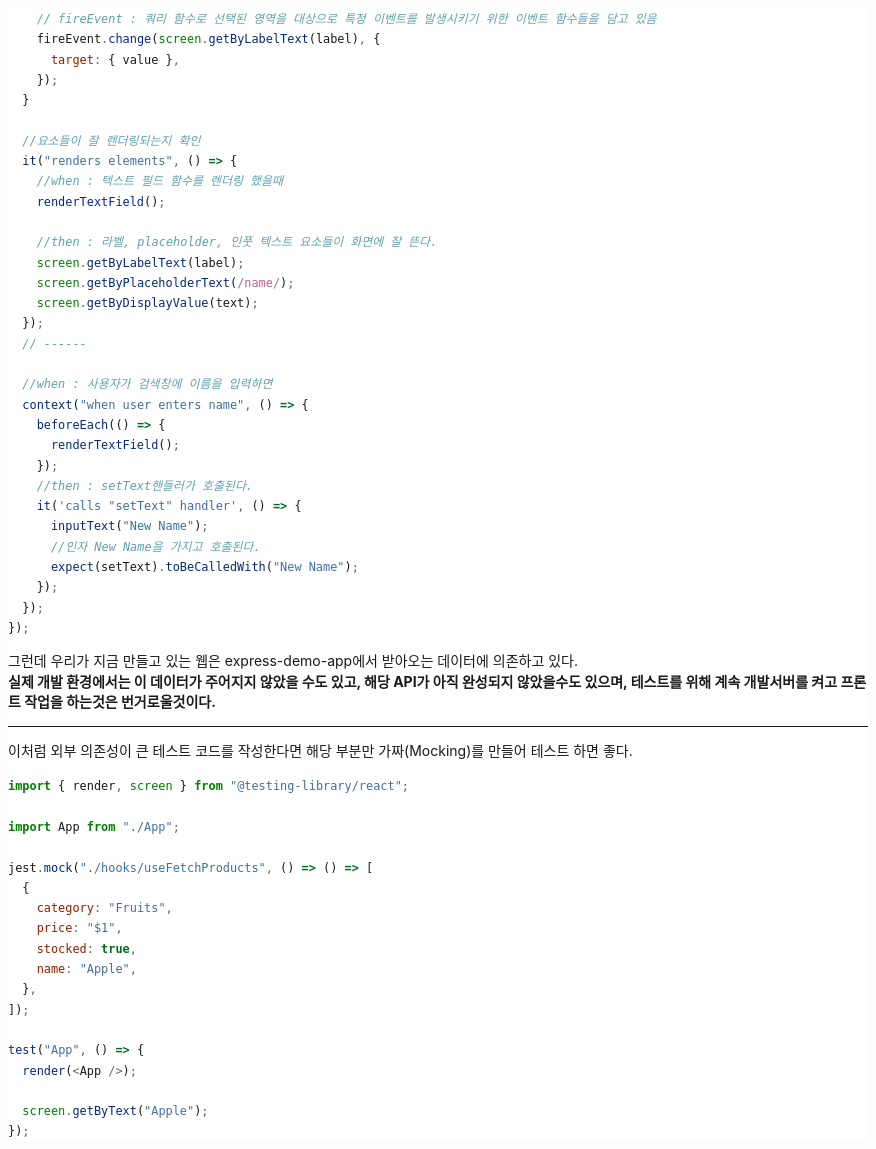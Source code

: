 ```javascript
    // fireEvent : 쿼리 함수로 선택된 영역을 대상으로 특정 이벤트를 발생시키기 위한 이벤트 함수들을 담고 있음
    fireEvent.change(screen.getByLabelText(label), {
      target: { value },
    });
  }

  //요소들이 잘 렌더링되는지 확인
  it("renders elements", () => {
    //when : 텍스트 필드 함수를 렌더링 했을때
    renderTextField();

    //then : 라벨, placeholder, 인풋 텍스트 요소들이 화면에 잘 뜬다.
    screen.getByLabelText(label);
    screen.getByPlaceholderText(/name/);
    screen.getByDisplayValue(text);
  });
  // ------

  //when : 사용자가 검색창에 이름을 입력하면
  context("when user enters name", () => {
    beforeEach(() => {
      renderTextField();
    });
    //then : setText핸들러가 호출된다.
    it('calls "setText" handler', () => {
      inputText("New Name");
      //인자 New Name을 가지고 호출된다.
      expect(setText).toBeCalledWith("New Name");
    });
  });
});
```

그런데 우리가 지금 만들고 있는 웹은 express-demo-app에서 받아오는 데이터에 의존하고 있다. \
**실제 개발 환경에서는 이 데이터가 주어지지 않았을 수도 있고, 해당 API가 아직 완성되지 않았을수도 있으며, 테스트를 위해 계속 개발서버를 켜고 프론트 작업을 하는것은 번거로울것이다.**

****

이처럼 외부 의존성이 큰 테스트 코드를 작성한다면 해당 부분만 가짜(Mocking)를 만들어 테스트 하면 좋다.

```javascript
import { render, screen } from "@testing-library/react";

import App from "./App";

jest.mock("./hooks/useFetchProducts", () => () => [
  {
    category: "Fruits",
    price: "$1",
    stocked: true,
    name: "Apple",
  },
]);

test("App", () => {
  render(<App />);

  screen.getByText("Apple");
});

```
